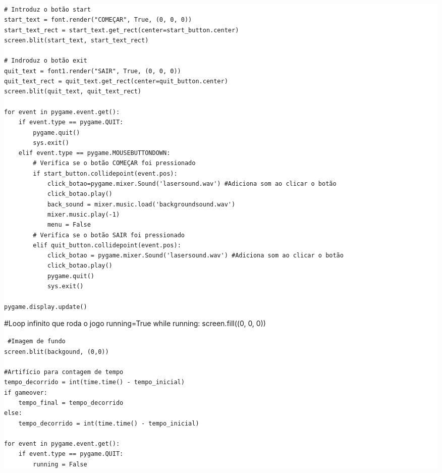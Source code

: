     # Introduz o botão start
    start_text = font.render("COMEÇAR", True, (0, 0, 0))
    start_text_rect = start_text.get_rect(center=start_button.center)
    screen.blit(start_text, start_text_rect)

    # Indroduz o botão exit
    quit_text = font1.render("SAIR", True, (0, 0, 0))
    quit_text_rect = quit_text.get_rect(center=quit_button.center)
    screen.blit(quit_text, quit_text_rect)

    for event in pygame.event.get():
        if event.type == pygame.QUIT:
            pygame.quit()
            sys.exit()
        elif event.type == pygame.MOUSEBUTTONDOWN:
            # Verifica se o botão COMEÇAR foi pressionado
            if start_button.collidepoint(event.pos):
                click_botao=pygame.mixer.Sound('lasersound.wav') #Adiciona som ao clicar o botão
                click_botao.play()
                back_sound = mixer.music.load('backgroundsound.wav')
                mixer.music.play(-1)
                menu = False
            # Verifica se o botão SAIR foi pressionado
            elif quit_button.collidepoint(event.pos):
                click_botao = pygame.mixer.Sound('lasersound.wav') #Adiciona som ao clicar o botão
                click_botao.play()
                pygame.quit()
                sys.exit()

    pygame.display.update()

#Loop infinito que roda o jogo
running=True
while running:
    screen.fill((0, 0, 0))

     #Imagem de fundo
    screen.blit(backgound, (0,0))

    #Artifício para contagem de tempo
    tempo_decorrido = int(time.time() - tempo_inicial)
    if gameover:
        tempo_final = tempo_decorrido
    else:
        tempo_decorrido = int(time.time() - tempo_inicial)

    for event in pygame.event.get():
        if event.type == pygame.QUIT:
            running = False
